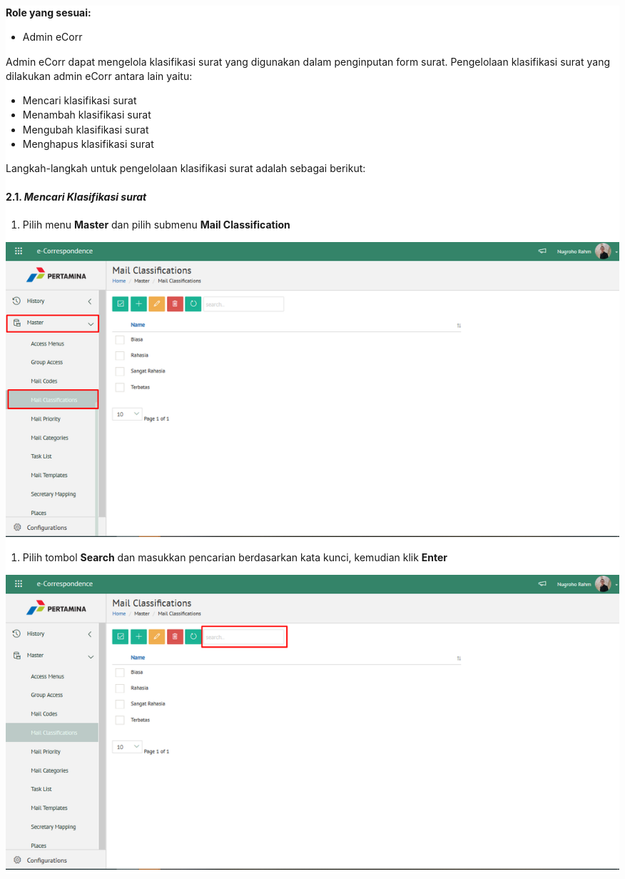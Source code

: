 **Role yang sesuai:**

- Admin eCorr

Admin eCorr dapat mengelola klasifikasi surat yang digunakan dalam penginputan form surat. Pengelolaan klasifikasi surat yang dilakukan admin eCorr antara lain yaitu:

- Mencari klasifikasi surat
- Menambah klasifikasi surat
- Mengubah klasifikasi surat
- Menghapus klasifikasi surat

Langkah-langkah untuk pengelolaan klasifikasi surat adalah sebagai berikut:

#### 2.1. *Mencari Klasifikasi surat*

1. Pilih menu **Master** dan pilih submenu **Mail Classification**

![Gambar](_screenshoot_data_master/DM14.png "image*tooltip")

1. Pilih tombol **Search** dan masukkan pencarian berdasarkan kata kunci, kemudian klik **Enter**

![Gambar](_screenshoot_data_master/DM15.png "image*tooltip")
